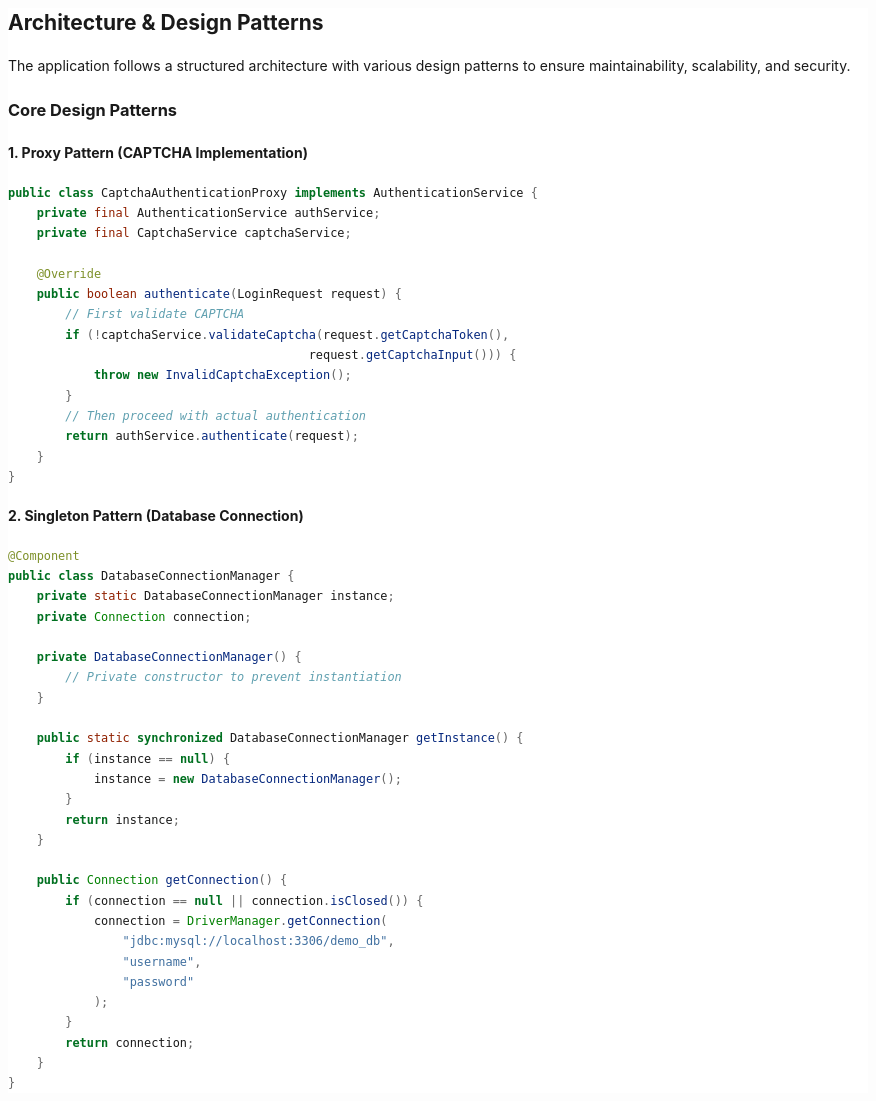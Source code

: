## Architecture & Design Patterns

The application follows a structured architecture with various design patterns to ensure maintainability, scalability, and security.

### Core Design Patterns

#### 1. Proxy Pattern (CAPTCHA Implementation)
```java
public class CaptchaAuthenticationProxy implements AuthenticationService {
    private final AuthenticationService authService;
    private final CaptchaService captchaService;

    @Override
    public boolean authenticate(LoginRequest request) {
        // First validate CAPTCHA
        if (!captchaService.validateCaptcha(request.getCaptchaToken(), 
                                          request.getCaptchaInput())) {
            throw new InvalidCaptchaException();
        }
        // Then proceed with actual authentication
        return authService.authenticate(request);
    }
}
```

#### 2. Singleton Pattern (Database Connection)
```java
@Component
public class DatabaseConnectionManager {
    private static DatabaseConnectionManager instance;
    private Connection connection;
    
    private DatabaseConnectionManager() {
        // Private constructor to prevent instantiation
    }
    
    public static synchronized DatabaseConnectionManager getInstance() {
        if (instance == null) {
            instance = new DatabaseConnectionManager();
        }
        return instance;
    }
    
    public Connection getConnection() {
        if (connection == null || connection.isClosed()) {
            connection = DriverManager.getConnection(
                "jdbc:mysql://localhost:3306/demo_db",
                "username",
                "password"
            );
        }
        return connection;
    }
}
```
